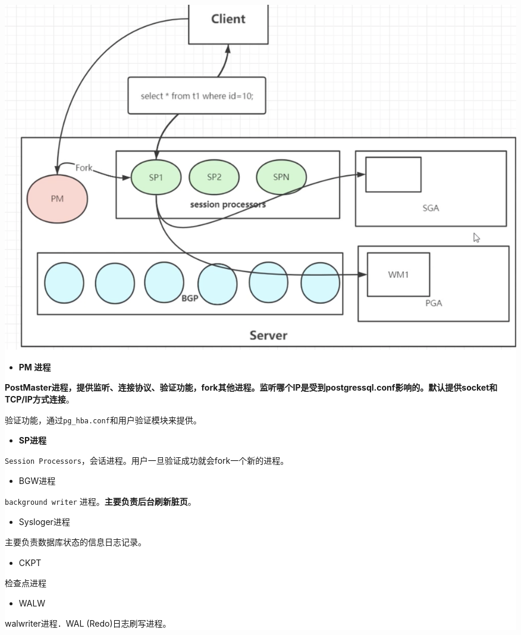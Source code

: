 ![Alt Image Text](../images/pg1_4_5.png "Body image")

* **PM 进程** 

**PostMaster进程，提供监听、连接协议、验证功能，fork其他进程。监听哪个IP是受到postgressql.conf影响的。默认提供socket和TCP/IP方式连接**。 

验证功能，通过`pg_hba.conf`和用户验证模块来提供。 

* **SP进程** 

`Session Processors`，会话进程。用户一旦验证成功就会fork一个新的进程。

* BGW进程 

`background writer` 进程。**主要负责后台刷新脏页**。 

* Sysloger进程 

主要负责数据库状态的信息日志记录。 

* CKPT 

检查点进程

* WALW 

walwriter进程．WAL (Redo)日志刷写进程。 
